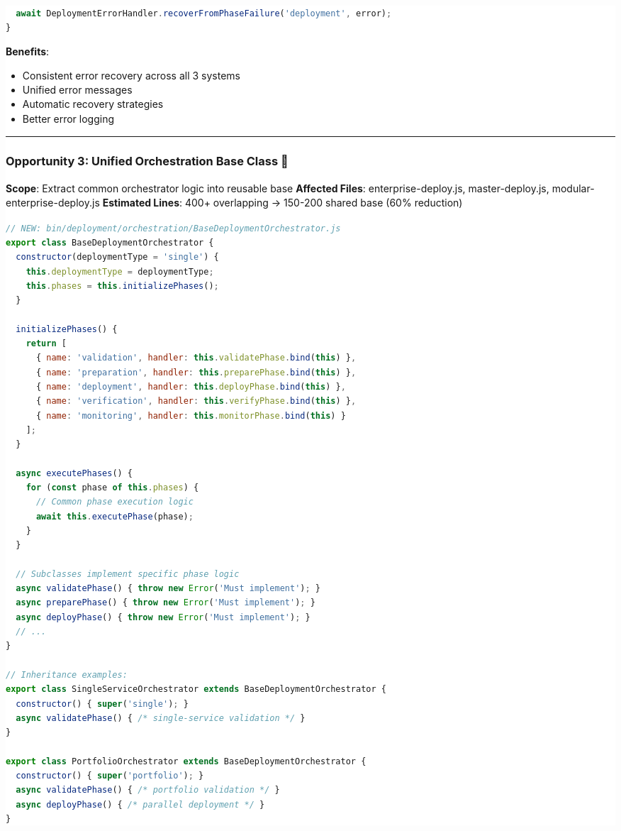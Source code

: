 ```javascript
  await DeploymentErrorHandler.recoverFromPhaseFailure('deployment', error);
}
```

**Benefits**:
- Consistent error recovery across all 3 systems
- Unified error messages
- Automatic recovery strategies
- Better error logging

---

### Opportunity 3: Unified Orchestration Base Class 🎯
**Scope**: Extract common orchestrator logic into reusable base
**Affected Files**: enterprise-deploy.js, master-deploy.js, modular-enterprise-deploy.js
**Estimated Lines**: 400+ overlapping → 150-200 shared base (60% reduction)

```javascript
// NEW: bin/deployment/orchestration/BaseDeploymentOrchestrator.js
export class BaseDeploymentOrchestrator {
  constructor(deploymentType = 'single') {
    this.deploymentType = deploymentType;
    this.phases = this.initializePhases();
  }

  initializePhases() {
    return [
      { name: 'validation', handler: this.validatePhase.bind(this) },
      { name: 'preparation', handler: this.preparePhase.bind(this) },
      { name: 'deployment', handler: this.deployPhase.bind(this) },
      { name: 'verification', handler: this.verifyPhase.bind(this) },
      { name: 'monitoring', handler: this.monitorPhase.bind(this) }
    ];
  }

  async executePhases() {
    for (const phase of this.phases) {
      // Common phase execution logic
      await this.executePhase(phase);
    }
  }

  // Subclasses implement specific phase logic
  async validatePhase() { throw new Error('Must implement'); }
  async preparePhase() { throw new Error('Must implement'); }
  async deployPhase() { throw new Error('Must implement'); }
  // ...
}

// Inheritance examples:
export class SingleServiceOrchestrator extends BaseDeploymentOrchestrator {
  constructor() { super('single'); }
  async validatePhase() { /* single-service validation */ }
}

export class PortfolioOrchestrator extends BaseDeploymentOrchestrator {
  constructor() { super('portfolio'); }
  async validatePhase() { /* portfolio validation */ }
  async deployPhase() { /* parallel deployment */ }
}
```
